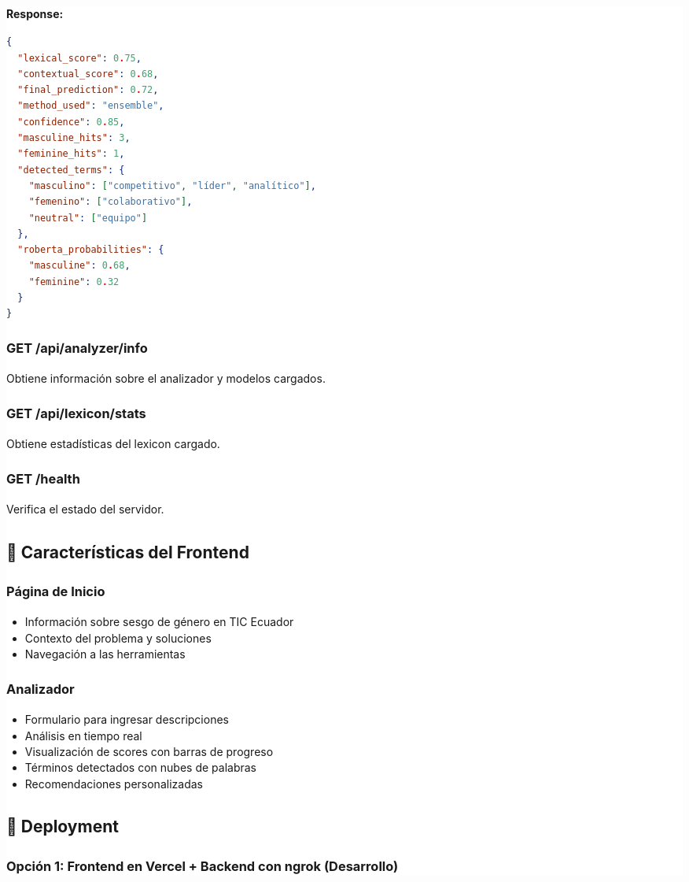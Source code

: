 **Response:**
```json
{
  "lexical_score": 0.75,
  "contextual_score": 0.68,
  "final_prediction": 0.72,
  "method_used": "ensemble",
  "confidence": 0.85,
  "masculine_hits": 3,
  "feminine_hits": 1,
  "detected_terms": {
    "masculino": ["competitivo", "líder", "analítico"],
    "femenino": ["colaborativo"],
    "neutral": ["equipo"]
  },
  "roberta_probabilities": {
    "masculine": 0.68,
    "feminine": 0.32
  }
}
```

### GET /api/analyzer/info
Obtiene información sobre el analizador y modelos cargados.

### GET /api/lexicon/stats
Obtiene estadísticas del lexicon cargado.

### GET /health
Verifica el estado del servidor.

## 🎨 Características del Frontend

### Página de Inicio
- Información sobre sesgo de género en TIC Ecuador
- Contexto del problema y soluciones
- Navegación a las herramientas

### Analizador
- Formulario para ingresar descripciones
- Análisis en tiempo real
- Visualización de scores con barras de progreso
- Términos detectados con nubes de palabras
- Recomendaciones personalizadas

## 🚀 Deployment

### Opción 1: Frontend en Vercel + Backend con ngrok (Desarrollo)
